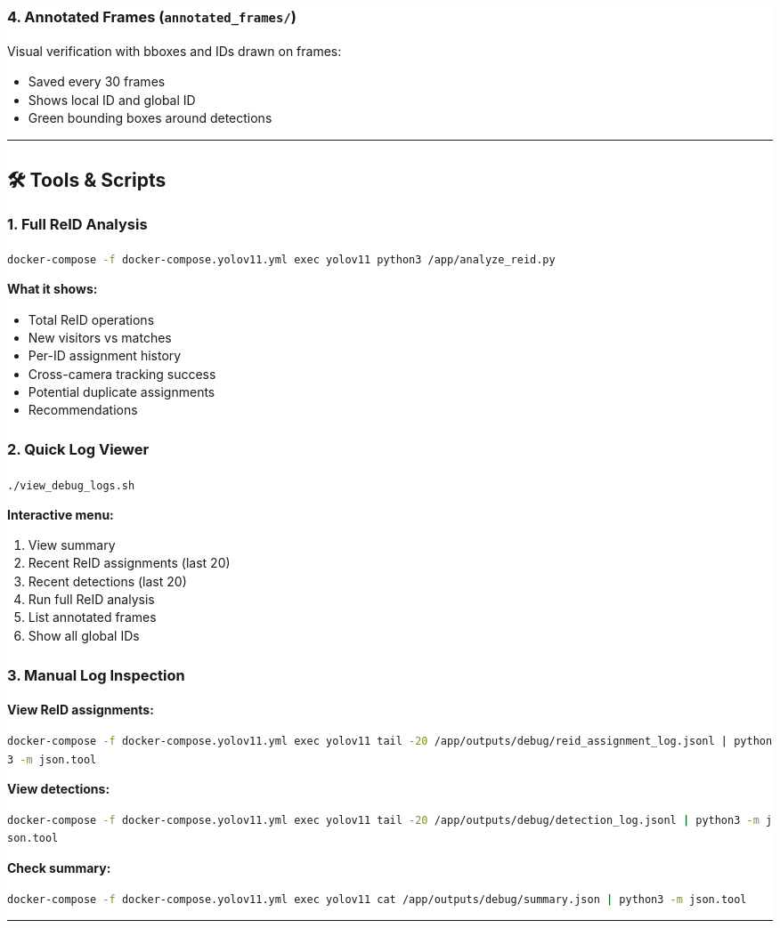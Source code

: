 ### 4. Annotated Frames (`annotated_frames/`)
Visual verification with bboxes and IDs drawn on frames:
- Saved every 30 frames
- Shows local ID and global ID
- Green bounding boxes around detections

---

## 🛠️ Tools & Scripts

### 1. Full ReID Analysis
```bash
docker-compose -f docker-compose.yolov11.yml exec yolov11 python3 /app/analyze_reid.py
```

**What it shows:**
- Total ReID operations
- New visitors vs matches
- Per-ID assignment history
- Cross-camera tracking success
- Potential duplicate assignments
- Recommendations

### 2. Quick Log Viewer
```bash
./view_debug_logs.sh
```

**Interactive menu:**
1. View summary
2. Recent ReID assignments (last 20)
3. Recent detections (last 20)
4. Run full ReID analysis
5. List annotated frames
6. Show all global IDs

### 3. Manual Log Inspection

**View ReID assignments:**
```bash
docker-compose -f docker-compose.yolov11.yml exec yolov11 tail -20 /app/outputs/debug/reid_assignment_log.jsonl | python3 -m json.tool
```

**View detections:**
```bash
docker-compose -f docker-compose.yolov11.yml exec yolov11 tail -20 /app/outputs/debug/detection_log.jsonl | python3 -m json.tool
```

**Check summary:**
```bash
docker-compose -f docker-compose.yolov11.yml exec yolov11 cat /app/outputs/debug/summary.json | python3 -m json.tool
```

---